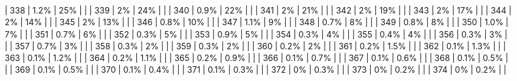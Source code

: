 | 338 | 1.2% | 25% |  |
| 339 | 2% | 24% |  |
| 340 | 0.9% | 22% |  |
| 341 | 2% | 21% |  |
| 342 | 2% | 19% |  |
| 343 | 2% | 17% |  |
| 344 | 2% | 14% |  |
| 345 | 2% | 13% |  |
| 346 | 0.8% | 10% |  |
| 347 | 1.1% | 9% |  |
| 348 | 0.7% | 8% |  |
| 349 | 0.8% | 8% |  |
| 350 | 1.0% | 7% |  |
| 351 | 0.7% | 6% |  |
| 352 | 0.3% | 5% |  |
| 353 | 0.9% | 5% |  |
| 354 | 0.3% | 4% |  |
| 355 | 0.4% | 4% |  |
| 356 | 0.3% | 3% |  |
| 357 | 0.7% | 3% |  |
| 358 | 0.3% | 2% |  |
| 359 | 0.3% | 2% |  |
| 360 | 0.2% | 2% |  |
| 361 | 0.2% | 1.5% |  |
| 362 | 0.1% | 1.3% |  |
| 363 | 0.1% | 1.2% |  |
| 364 | 0.2% | 1.1% |  |
| 365 | 0.2% | 0.9% |  |
| 366 | 0.1% | 0.7% |  |
| 367 | 0.1% | 0.6% |  |
| 368 | 0.1% | 0.5% |  |
| 369 | 0.1% | 0.5% |  |
| 370 | 0.1% | 0.4% |  |
| 371 | 0.1% | 0.3% |  |
| 372 | 0% | 0.3% |  |
| 373 | 0% | 0.2% |  |
| 374 | 0% | 0.2% |  |